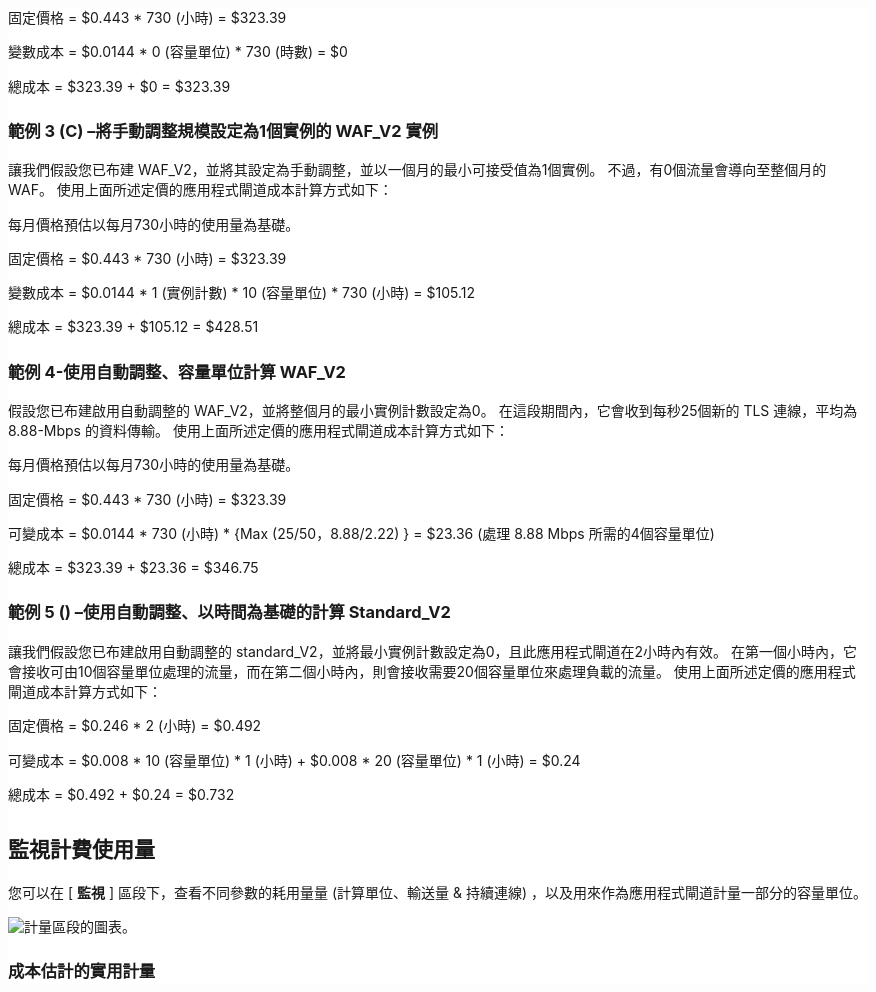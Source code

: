 固定價格 = $0.443 * 730 (小時) = $323.39

變數成本 = $0.0144 * 0 (容量單位) * 730 (時數) = $0

總成本 = $323.39 + $0 = $323.39

### <a name="example-3-c--waf_v2-instance-with-manual-scaling-set-to-1-instance"></a>範例 3 (C) –將手動調整規模設定為1個實例的 WAF_V2 實例

讓我們假設您已布建 WAF_V2，並將其設定為手動調整，並以一個月的最小可接受值為1個實例。 不過，有0個流量會導向至整個月的 WAF。
使用上面所述定價的應用程式閘道成本計算方式如下：

每月價格預估以每月730小時的使用量為基礎。

固定價格 = $0.443 * 730 (小時) = $323.39

變數成本 = $0.0144 * 1 (實例計數) * 10 (容量單位) * 730 (小時) = $105.12

總成本 = $323.39 + $105.12 = $428.51

### <a name="example-4--waf_v2-with-autoscaling-capacity-unit-calculations"></a>範例 4-使用自動調整、容量單位計算 WAF_V2

假設您已布建啟用自動調整的 WAF_V2，並將整個月的最小實例計數設定為0。 在這段期間內，它會收到每秒25個新的 TLS 連線，平均為 8.88-Mbps 的資料傳輸。
使用上面所述定價的應用程式閘道成本計算方式如下：

每月價格預估以每月730小時的使用量為基礎。

固定價格 = $0.443 * 730 (小時) = $323.39

可變成本 = $0.0144 * 730 (小時) * {Max (25/50，8.88/2.22) } = $23.36 (處理 8.88 Mbps 所需的4個容量單位) 

總成本 = $323.39 + $23.36 = $346.75

### <a name="example-5-a--standard_v2-with-autoscaling-time-based-calculations"></a>範例 5 () –使用自動調整、以時間為基礎的計算 Standard_V2

讓我們假設您已布建啟用自動調整的 standard_V2，並將最小實例計數設定為0，且此應用程式閘道在2小時內有效。
在第一個小時內，它會接收可由10個容量單位處理的流量，而在第二個小時內，則會接收需要20個容量單位來處理負載的流量。
使用上面所述定價的應用程式閘道成本計算方式如下：

固定價格 = $0.246 * 2 (小時) = $0.492

可變成本 = $0.008 * 10 (容量單位) * 1 (小時) + $0.008 * 20 (容量單位) * 1 (小時) = $0.24

總成本 = $0.492 + $0.24 = $0.732


## <a name="monitoring-billed-usage"></a>監視計費使用量

您可以在 [ **監視** ] 區段下，查看不同參數的耗用量量 (計算單位、輸送量 & 持續連線) ，以及用來作為應用程式閘道計量一部分的容量單位。

![計量區段的圖表。](./media/pricing/metrics-1.png)

### <a name="useful-metrics-for-cost-estimation"></a>成本估計的實用計量
